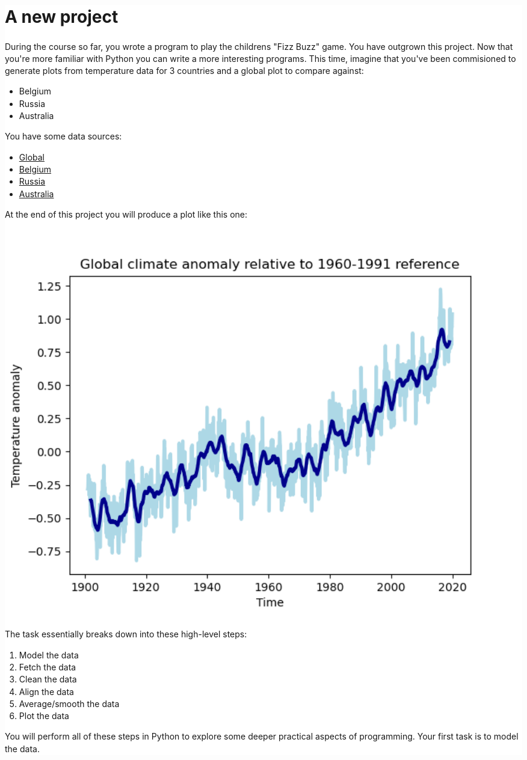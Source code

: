 # A new project

<iframe style="width: 100%; height:380px; position:sticky; top:30px" src="https://pyodide.org/en/stable/console.html"></iframe>

During the course so far, you wrote a program to play the childrens "Fizz Buzz" game.
You have outgrown this project. Now that you're more familiar with Python you can write a more
interesting programs. This time, imagine that you've been commisioned to
generate plots from temperature data for 3 countries and a global plot to compare against:

  - Belgium
  - Russia
  - Australia

You have some data sources:

  * [Global](https://hadleyserver.metoffice.gov.uk/hadcrut5/data/current/download.html)
  * [Belgium](https://crudata.uea.ac.uk/cru/data/hrg/cru_ts_4.05/crucy.2103081329.v4.05/countries/tmp/crucy.v4.05.1901.2020.Belgium.tmp.per)
  * [Russia](https://crudata.uea.ac.uk/cru/data/hrg/cru_ts_4.05/crucy.2103081329.v4.05/countries/tmp/crucy.v4.05.1901.2020.Russia.tmp.per)
  * [Australia](https://crudata.uea.ac.uk/cru/data/hrg/cru_ts_4.05/crucy.2103081329.v4.05/countries/tmp/crucy.v4.05.1901.2020.Australia.tmp.per)

At the end of this project you will produce a plot like this one:

<img src="media/global_climate_plot.png" alt="Global temperature anomally 1961-90" style="width: 100%;height:auto">

The task essentially breaks down into these high-level steps:

1. Model the data
1. Fetch the data
1. Clean the data
1. Align the data
1. Average/smooth the data
1. Plot the data

You will perform all of these steps in Python to explore some deeper practical aspects of programming.
Your first task is to model the data.
